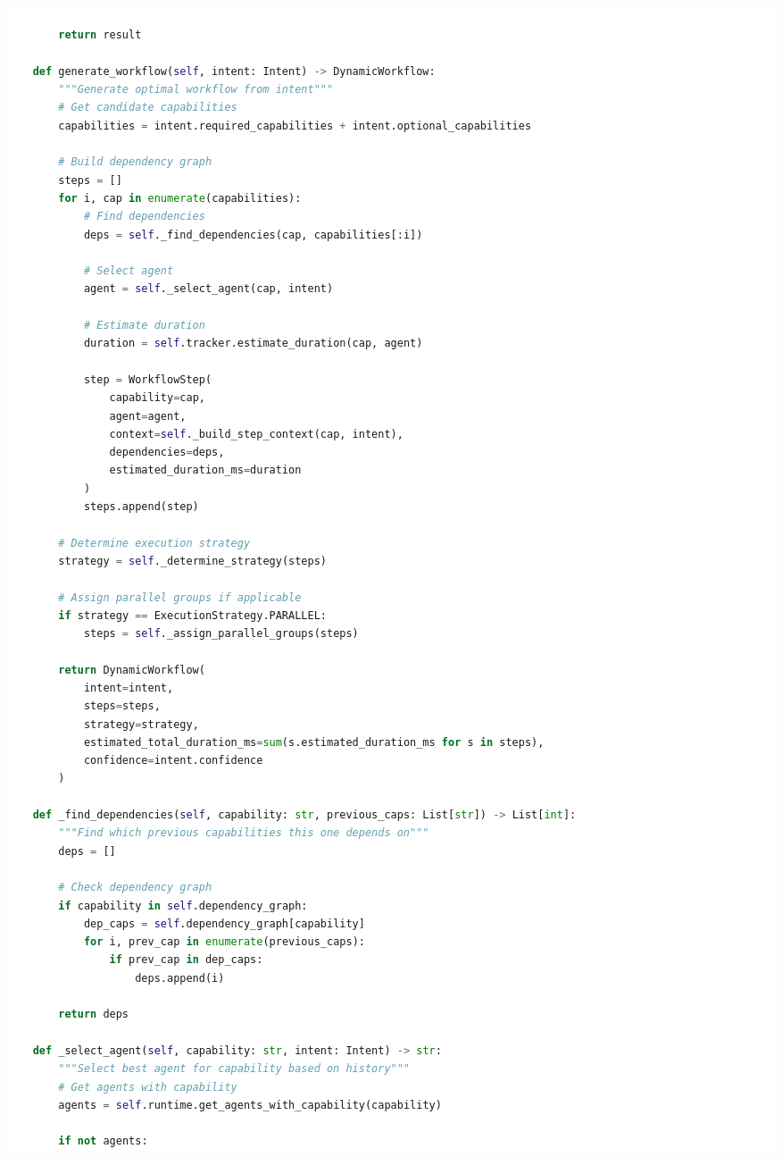 ```python

        return result

    def generate_workflow(self, intent: Intent) -> DynamicWorkflow:
        """Generate optimal workflow from intent"""
        # Get candidate capabilities
        capabilities = intent.required_capabilities + intent.optional_capabilities

        # Build dependency graph
        steps = []
        for i, cap in enumerate(capabilities):
            # Find dependencies
            deps = self._find_dependencies(cap, capabilities[:i])

            # Select agent
            agent = self._select_agent(cap, intent)

            # Estimate duration
            duration = self.tracker.estimate_duration(cap, agent)

            step = WorkflowStep(
                capability=cap,
                agent=agent,
                context=self._build_step_context(cap, intent),
                dependencies=deps,
                estimated_duration_ms=duration
            )
            steps.append(step)

        # Determine execution strategy
        strategy = self._determine_strategy(steps)

        # Assign parallel groups if applicable
        if strategy == ExecutionStrategy.PARALLEL:
            steps = self._assign_parallel_groups(steps)

        return DynamicWorkflow(
            intent=intent,
            steps=steps,
            strategy=strategy,
            estimated_total_duration_ms=sum(s.estimated_duration_ms for s in steps),
            confidence=intent.confidence
        )

    def _find_dependencies(self, capability: str, previous_caps: List[str]) -> List[int]:
        """Find which previous capabilities this one depends on"""
        deps = []

        # Check dependency graph
        if capability in self.dependency_graph:
            dep_caps = self.dependency_graph[capability]
            for i, prev_cap in enumerate(previous_caps):
                if prev_cap in dep_caps:
                    deps.append(i)

        return deps

    def _select_agent(self, capability: str, intent: Intent) -> str:
        """Select best agent for capability based on history"""
        # Get agents with capability
        agents = self.runtime.get_agents_with_capability(capability)

        if not agents:
```